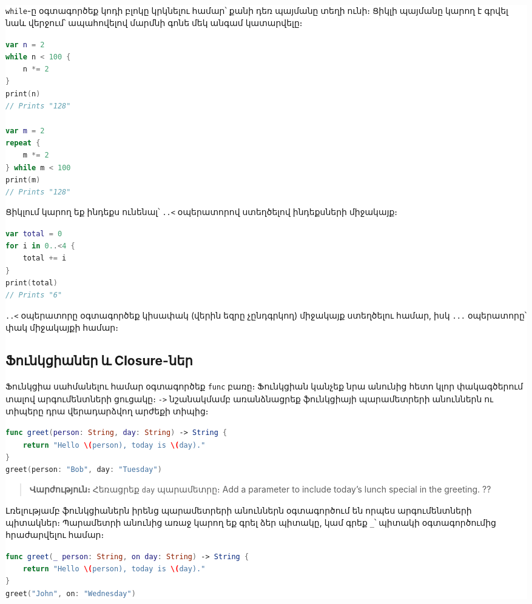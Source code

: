 `while`-ը օգտագործեք կոդի բլոկը կրկնելու համար՝ քանի դեռ պայմանը տեղի ունի։ Ցիկլի պայմանը կարող է գրվել նաև վերջում՝ ապահովելով մարմնի գոնե մեկ անգամ կատարվելը։

```Swift
var n = 2
while n < 100 {
    n *= 2
}
print(n)
// Prints "128"

var m = 2
repeat {
    m *= 2
} while m < 100
print(m)
// Prints "128"
```

Ցիկլում կարող եք ինդեքս ունենալ՝ `..<` օպերատորով ստեղծելով ինդեքսների միջակայք։

```Swift
var total = 0
for i in 0..<4 {
    total += i
}
print(total)
// Prints "6"
```

`..<` օպերատորը օգտագործեք կիսափակ (վերին եզրը չընդգրկող) միջակայք ստեղծելու համար, իսկ `...` օպերատորը՝ փակ միջակայքի համար։


## Ֆունկցիաներ և Closure-ներ

Ֆունկցիա սահմանելու համար օգտագործեք `func` բառը։ Ֆունկցիան կանչեք նրա անունից հետո կլոր փակագծերում տալով արգումենտների ցուցակը։ `->` նշանակմամբ առանձնացրեք ֆունկցիայի պարամետրերի անուններն ու տիպերը դրա վերադարձվող արժեքի տիպից։

```Swift
func greet(person: String, day: String) -> String {
    return "Hello \(person), today is \(day)."
}
greet(person: "Bob", day: "Tuesday")
```


> __Վարժություն։__ Հեռացրեք `day` պարամետրը։ Add a parameter to include today’s lunch special in the greeting. ??

Լռելությամբ ֆունկցիաներն իրենց պարամետրերի անուններն օգտագործում են որպես արգումենտների պիտակներ։ Պարամետրի անունից առաջ կարող եք գրել ձեր պիտակը, կամ գրեք `_`՝ պիտակի օգտագործումից հրաժարվելու համար։

```Swift
func greet(_ person: String, on day: String) -> String {
    return "Hello \(person), today is \(day)."
}
greet("John", on: "Wednesday")
```
